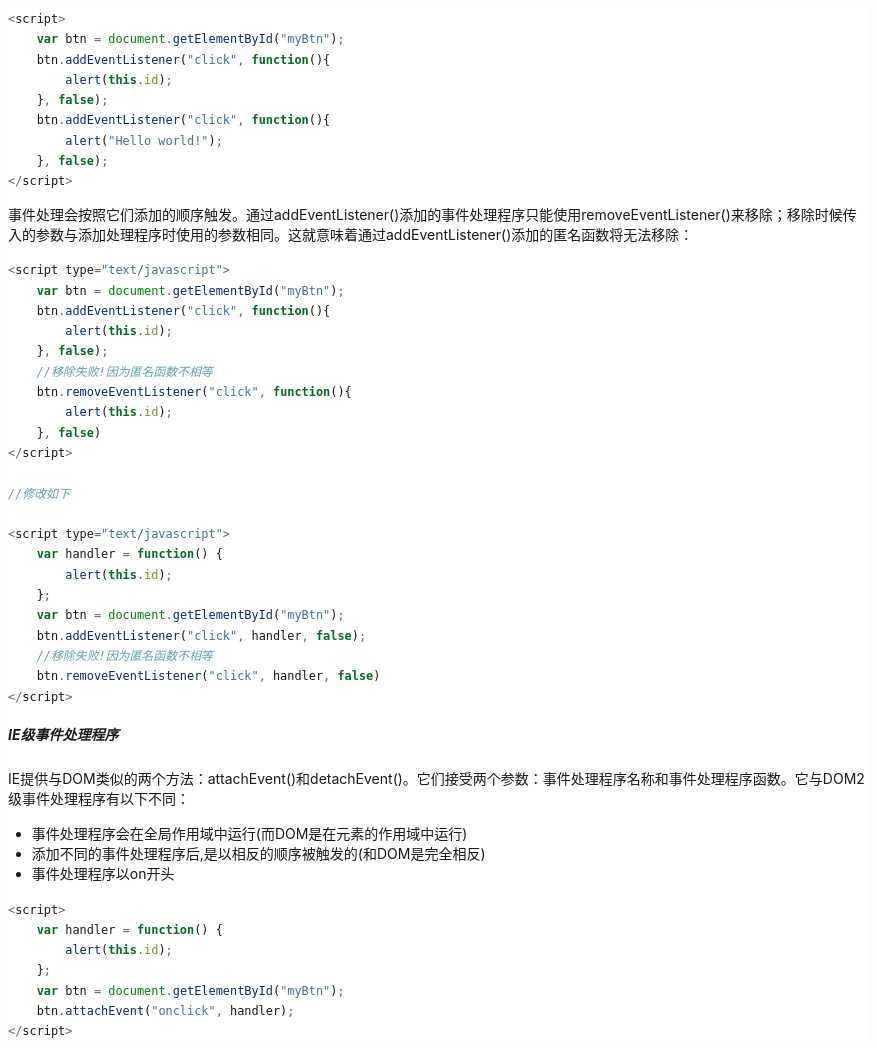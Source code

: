 ```javascript
<script>
    var btn = document.getElementById("myBtn");
    btn.addEventListener("click", function(){
        alert(this.id);
    }, false);
    btn.addEventListener("click", function(){
        alert("Hello world!");  
    }, false);
</script>
```
事件处理会按照它们添加的顺序触发。通过addEventListener()添加的事件处理程序只能使用removeEventListener()来移除；移除时候传入的参数与添加处理程序时使用的参数相同。这就意味着通过addEventListener()添加的匿名函数将无法移除：

```javascript
<script type="text/javascript">
    var btn = document.getElementById("myBtn");
    btn.addEventListener("click", function(){
        alert(this.id);
    }, false);
    //移除失败!因为匿名函数不相等
    btn.removeEventListener("click", function(){
        alert(this.id); 
    }, false)
</script>

//修改如下

<script type="text/javascript">
    var handler = function() {
        alert(this.id); 
    };
    var btn = document.getElementById("myBtn");
    btn.addEventListener("click", handler, false);
    //移除失败!因为匿名函数不相等
    btn.removeEventListener("click", handler, false)
</script>
```

##### IE级事件处理程序

IE提供与DOM类似的两个方法：attachEvent()和detachEvent()。它们接受两个参数：事件处理程序名称和事件处理程序函数。它与DOM2级事件处理程序有以下不同：

* 事件处理程序会在全局作用域中运行(而DOM是在元素的作用域中运行)
* 添加不同的事件处理程序后,是以相反的顺序被触发的(和DOM是完全相反)
* 事件处理程序以on开头

```javascript
<script>
    var handler = function() {
        alert(this.id); 
    };
    var btn = document.getElementById("myBtn");
    btn.attachEvent("onclick", handler);
</script>
```
